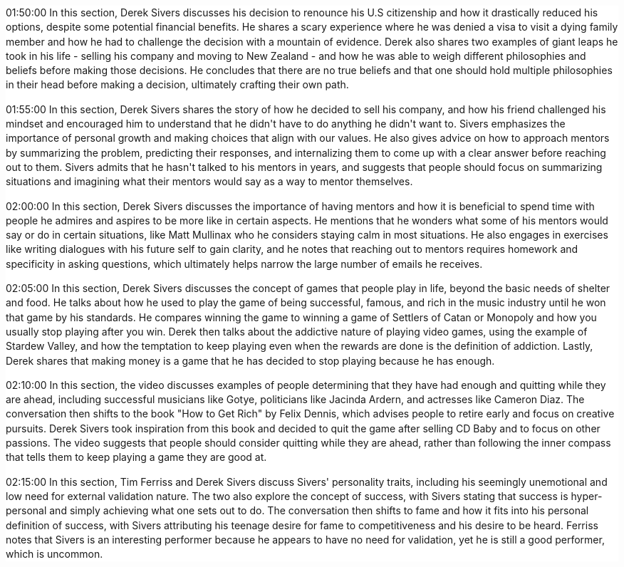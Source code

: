 01:50:00
In this section, Derek Sivers discusses his decision to renounce his U.S citizenship and how it drastically reduced his options, despite some potential financial benefits. He shares a scary experience where he was denied a visa to visit a dying family member and how he had to challenge the decision with a mountain of evidence. Derek also shares two examples of giant leaps he took in his life - selling his company and moving to New Zealand - and how he was able to weigh different philosophies and beliefs before making those decisions. He concludes that there are no true beliefs and that one should hold multiple philosophies in their head before making a decision, ultimately crafting their own path.

01:55:00
In this section, Derek Sivers shares the story of how he decided to sell his company, and how his friend challenged his mindset and encouraged him to understand that he didn't have to do anything he didn't want to. Sivers emphasizes the importance of personal growth and making choices that align with our values. He also gives advice on how to approach mentors by summarizing the problem, predicting their responses, and internalizing them to come up with a clear answer before reaching out to them. Sivers admits that he hasn't talked to his mentors in years, and suggests that people should focus on summarizing situations and imagining what their mentors would say as a way to mentor themselves.

02:00:00
In this section, Derek Sivers discusses the importance of having mentors and how it is beneficial to spend time with people he admires and aspires to be more like in certain aspects. He mentions that he wonders what some of his mentors would say or do in certain situations, like Matt Mullinax who he considers staying calm in most situations. He also engages in exercises like writing dialogues with his future self to gain clarity, and he notes that reaching out to mentors requires homework and specificity in asking questions, which ultimately helps narrow the large number of emails he receives.

02:05:00
In this section, Derek Sivers discusses the concept of games that people play in life, beyond the basic needs of shelter and food. He talks about how he used to play the game of being successful, famous, and rich in the music industry until he won that game by his standards. He compares winning the game to winning a game of Settlers of Catan or Monopoly and how you usually stop playing after you win. Derek then talks about the addictive nature of playing video games, using the example of Stardew Valley, and how the temptation to keep playing even when the rewards are done is the definition of addiction. Lastly, Derek shares that making money is a game that he has decided to stop playing because he has enough.

02:10:00
In this section, the video discusses examples of people determining that they have had enough and quitting while they are ahead, including successful musicians like Gotye, politicians like Jacinda Ardern, and actresses like Cameron Diaz. The conversation then shifts to the book "How to Get Rich" by Felix Dennis, which advises people to retire early and focus on creative pursuits. Derek Sivers took inspiration from this book and decided to quit the game after selling CD Baby and to focus on other passions. The video suggests that people should consider quitting while they are ahead, rather than following the inner compass that tells them to keep playing a game they are good at.

02:15:00
In this section, Tim Ferriss and Derek Sivers discuss Sivers' personality traits, including his seemingly unemotional and low need for external validation nature. The two also explore the concept of success, with Sivers stating that success is hyper-personal and simply achieving what one sets out to do. The conversation then shifts to fame and how it fits into his personal definition of success, with Sivers attributing his teenage desire for fame to competitiveness and his desire to be heard. Ferriss notes that Sivers is an interesting performer because he appears to have no need for validation, yet he is still a good performer, which is uncommon.
